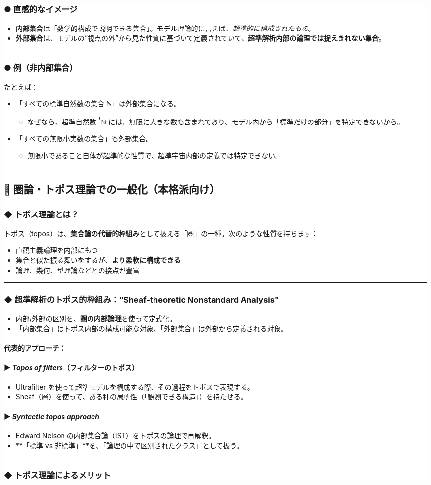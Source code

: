 
### ● 直感的なイメージ

* **内部集合**は「数学的構成で説明できる集合」。モデル理論的に言えば、*超準的に構成されたもの*。
* **外部集合**は、モデルの“視点の外”から見た性質に基づいて定義されていて、**超準解析内部の論理では捉えきれない集合**。

---

### ● 例（非内部集合）

たとえば：

* 「すべての標準自然数の集合 $\mathbb{N}$」は外部集合になる。

  * なぜなら、超準自然数 $^*\mathbb{N}$ には、無限に大きな数も含まれており、モデル内から「標準だけの部分」を特定できないから。
* 「すべての無限小実数の集合」も外部集合。

  * 無限小であること自体が超準的な性質で、超準宇宙内部の定義では特定できない。

---

## 🔶 圏論・トポス理論での一般化（本格派向け）

### ◆ トポス理論とは？

トポス（topos）は、**集合論の代替的枠組み**として扱える「圏」の一種。次のような性質を持ちます：

* 直観主義論理を内部にもつ
* 集合と似た振る舞いをするが、**より柔軟に構成できる**
* 論理、幾何、型理論などとの接点が豊富

---

### ◆ 超準解析のトポス的枠組み：**"Sheaf-theoretic Nonstandard Analysis"**

* 内部/外部の区別を、**圏の内部論理**を使って定式化。
* 「内部集合」はトポス内部の構成可能な対象、「外部集合」は外部から定義される対象。

#### 代表的アプローチ：

#### ▶ *Topos of filters*（フィルターのトポス）

* Ultrafilter を使って超準モデルを構成する際、その過程をトポスで表現する。
* Sheaf（層）を使って、ある種の局所性（「観測できる構造」）を持たせる。

#### ▶ *Syntactic topos approach*

* Edward Nelson の内部集合論（IST）をトポスの論理で再解釈。
* \*\*「標準 vs 非標準」\*\*を、「論理の中で区別されたクラス」として扱う。

---

### ◆ トポス理論によるメリット
